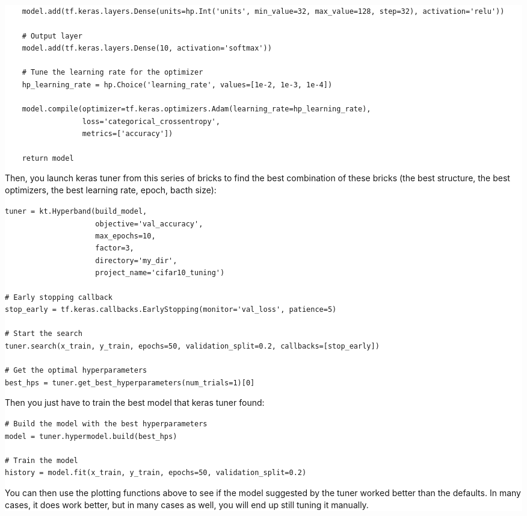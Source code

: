 ```shell
    model.add(tf.keras.layers.Dense(units=hp.Int('units', min_value=32, max_value=128, step=32), activation='relu'))

    # Output layer
    model.add(tf.keras.layers.Dense(10, activation='softmax'))

    # Tune the learning rate for the optimizer
    hp_learning_rate = hp.Choice('learning_rate', values=[1e-2, 1e-3, 1e-4])

    model.compile(optimizer=tf.keras.optimizers.Adam(learning_rate=hp_learning_rate),
                  loss='categorical_crossentropy',
                  metrics=['accuracy'])

    return model
```

Then, you launch keras tuner from this series of bricks to find the best combination of these bricks (the best structure, the best optimizers, the best learning rate, epoch, bacth size):


```shell
tuner = kt.Hyperband(build_model,
                     objective='val_accuracy',
                     max_epochs=10,
                     factor=3,
                     directory='my_dir',
                     project_name='cifar10_tuning')

# Early stopping callback
stop_early = tf.keras.callbacks.EarlyStopping(monitor='val_loss', patience=5)

# Start the search
tuner.search(x_train, y_train, epochs=50, validation_split=0.2, callbacks=[stop_early])

# Get the optimal hyperparameters
best_hps = tuner.get_best_hyperparameters(num_trials=1)[0]
```


Then you just have to train the best model that keras tuner found:

```shell
# Build the model with the best hyperparameters
model = tuner.hypermodel.build(best_hps)

# Train the model
history = model.fit(x_train, y_train, epochs=50, validation_split=0.2)
```

You can then use the plotting functions above to see if the model suggested by the tuner worked better than the defaults. In many cases, it does work better, but in many cases as well, you will end up still tuning it manually.





